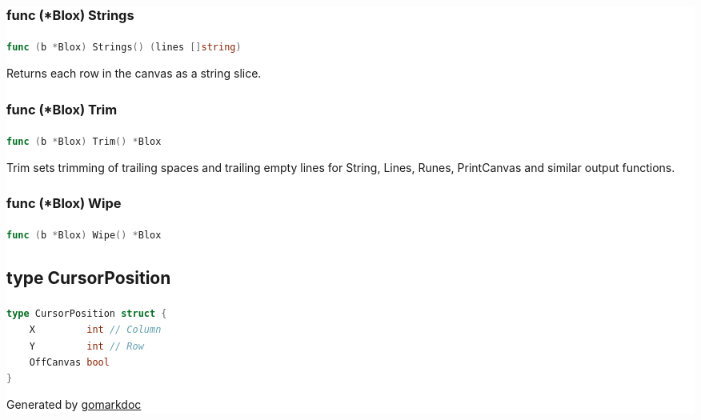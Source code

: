 ### func \(\*Blox\) Strings

```go
func (b *Blox) Strings() (lines []string)
```

Returns each row in the canvas as a string slice.

### func \(\*Blox\) Trim

```go
func (b *Blox) Trim() *Blox
```

Trim sets trimming of trailing spaces and trailing empty lines for String, Lines, Runes, PrintCanvas and similar output functions.

### func \(\*Blox\) Wipe

```go
func (b *Blox) Wipe() *Blox
```

## type CursorPosition

```go
type CursorPosition struct {
    X         int // Column
    Y         int // Row
    OffCanvas bool
}
```



Generated by [gomarkdoc](<https://github.com/princjef/gomarkdoc>)
